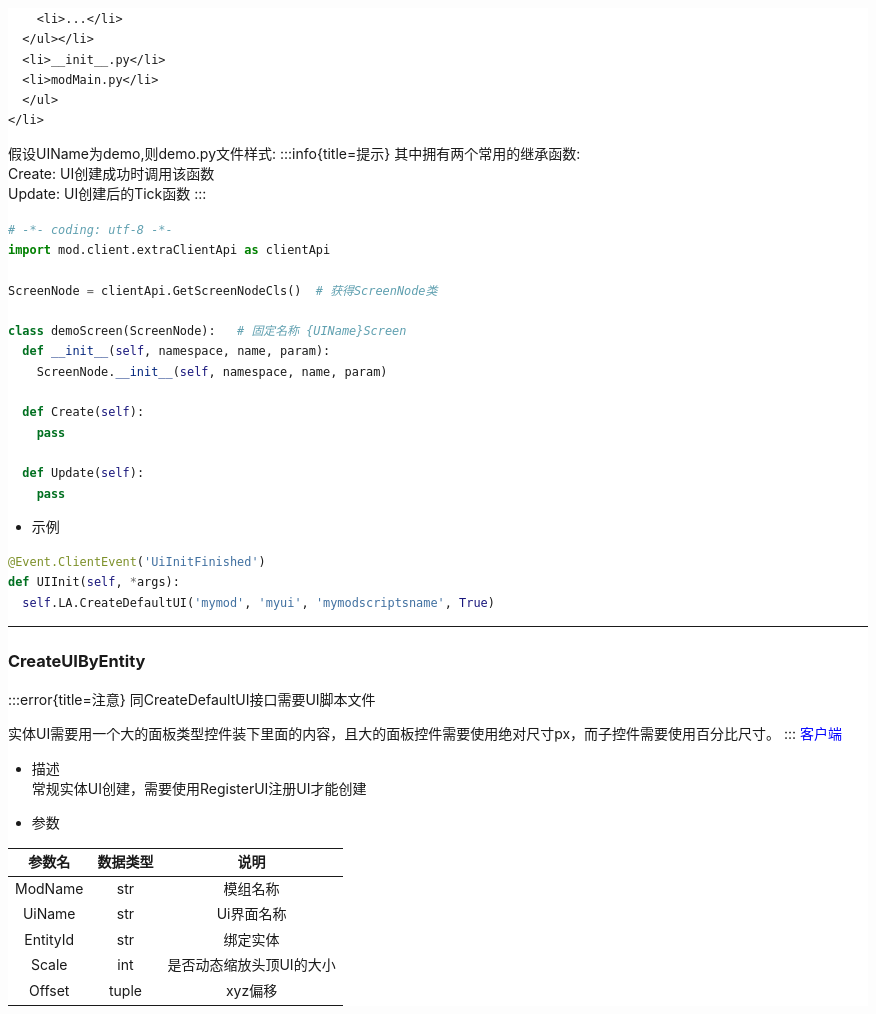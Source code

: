         <li>...</li>
      </ul></li>
      <li>__init__.py</li>
      <li>modMain.py</li>
      </ul>
    </li>
  </ul>
</Tree>

假设UIName为demo,则demo.py文件样式:
:::info{title=提示}
其中拥有两个常用的继承函数:<br>
Create: UI创建成功时调用该函数<br>
Update: UI创建后的Tick函数
:::

```python {6,10-11,13-14}
# -*- coding: utf-8 -*-
import mod.client.extraClientApi as clientApi

ScreenNode = clientApi.GetScreenNodeCls()  # 获得ScreenNode类

class demoScreen(ScreenNode):   # 固定名称 {UIName}Screen
  def __init__(self, namespace, name, param):
    ScreenNode.__init__(self, namespace, name, param)

  def Create(self):
    pass
    
  def Update(self):
    pass
```

- 示例
```python
@Event.ClientEvent('UiInitFinished')
def UIInit(self, *args):
  self.LA.CreateDefaultUI('mymod', 'myui', 'mymodscriptsname', True)
```
------------
### <a id="createuibyentity"></a>CreateUIByEntity
:::error{title=注意}
同CreateDefaultUI接口需要UI脚本文件

实体UI需要用一个大的面板类型控件装下里面的内容，且大的面板控件需要使用绝对尺寸px，而子控件需要使用百分比尺寸。
:::
<font color=blue>客户端</font><br>
- 描述<br>
  常规实体UI创建，需要使用RegisterUI注册UI才能创建

- 参数

|参数名|数据类型|说明|
|:-:|:-:|:-:|
|ModName|str|模组名称|
|UiName|str|Ui界面名称|
|EntityId|str|绑定实体|
|Scale|int|是否动态缩放头顶UI的大小|
|Offset|tuple|xyz偏移|
